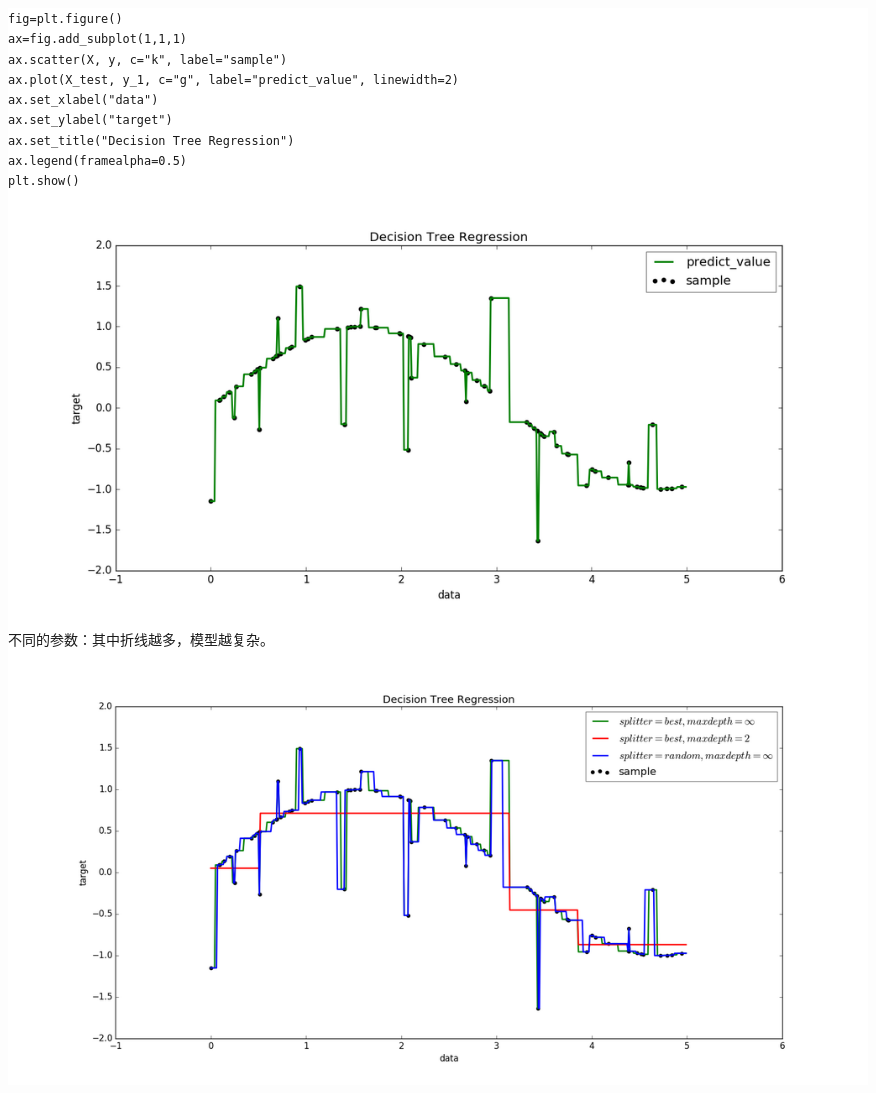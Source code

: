 ```
fig=plt.figure()
ax=fig.add_subplot(1,1,1)
ax.scatter(X, y, c="k", label="sample")
ax.plot(X_test, y_1, c="g", label="predict_value", linewidth=2)
ax.set_xlabel("data")
ax.set_ylabel("target")
ax.set_title("Decision Tree Regression")
ax.legend(framealpha=0.5)
plt.show()
```

  ![decision_regression](../imgs/statistical_learning/decision_regression.png)

不同的参数：其中折线越多，模型越复杂。

  ![decision_regression_dif_params](../imgs/statistical_learning/decision_regression_dif_params.png)
